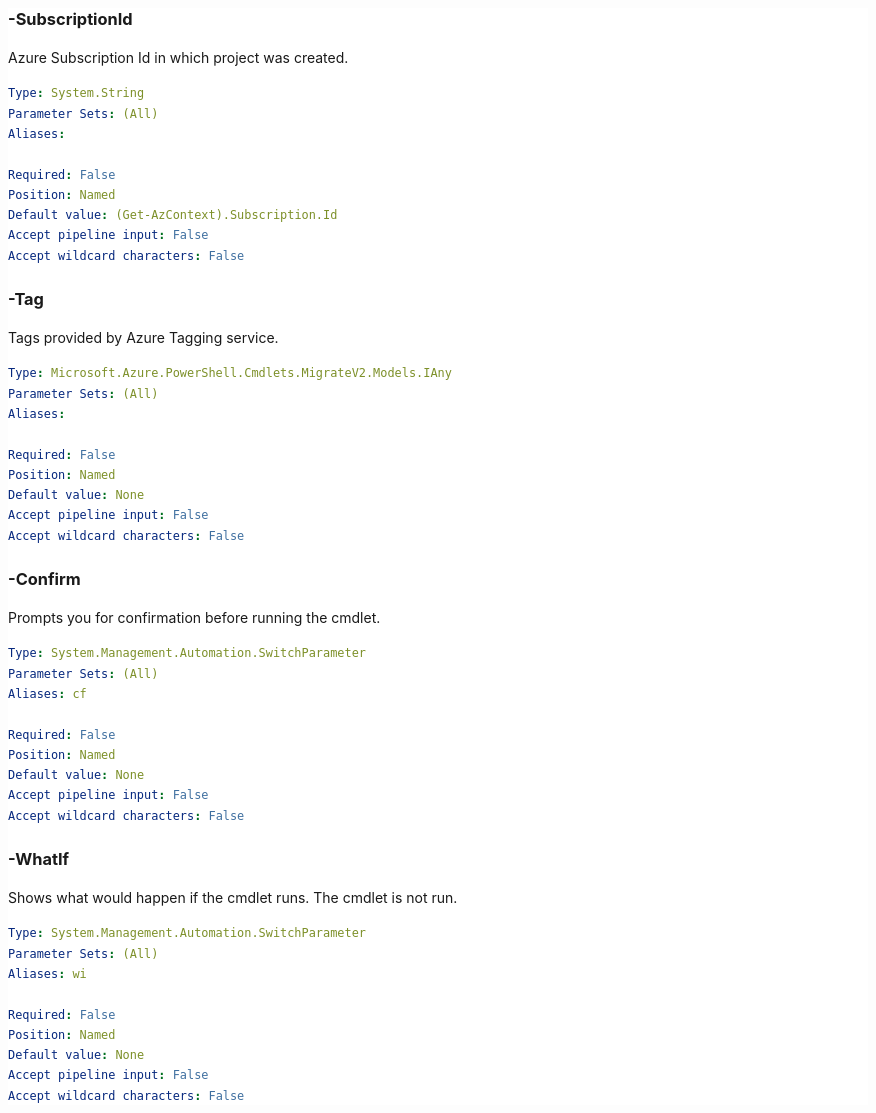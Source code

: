 ### -SubscriptionId
Azure Subscription Id in which project was created.

```yaml
Type: System.String
Parameter Sets: (All)
Aliases:

Required: False
Position: Named
Default value: (Get-AzContext).Subscription.Id
Accept pipeline input: False
Accept wildcard characters: False
```

### -Tag
Tags provided by Azure Tagging service.

```yaml
Type: Microsoft.Azure.PowerShell.Cmdlets.MigrateV2.Models.IAny
Parameter Sets: (All)
Aliases:

Required: False
Position: Named
Default value: None
Accept pipeline input: False
Accept wildcard characters: False
```

### -Confirm
Prompts you for confirmation before running the cmdlet.

```yaml
Type: System.Management.Automation.SwitchParameter
Parameter Sets: (All)
Aliases: cf

Required: False
Position: Named
Default value: None
Accept pipeline input: False
Accept wildcard characters: False
```

### -WhatIf
Shows what would happen if the cmdlet runs.
The cmdlet is not run.

```yaml
Type: System.Management.Automation.SwitchParameter
Parameter Sets: (All)
Aliases: wi

Required: False
Position: Named
Default value: None
Accept pipeline input: False
Accept wildcard characters: False
```
